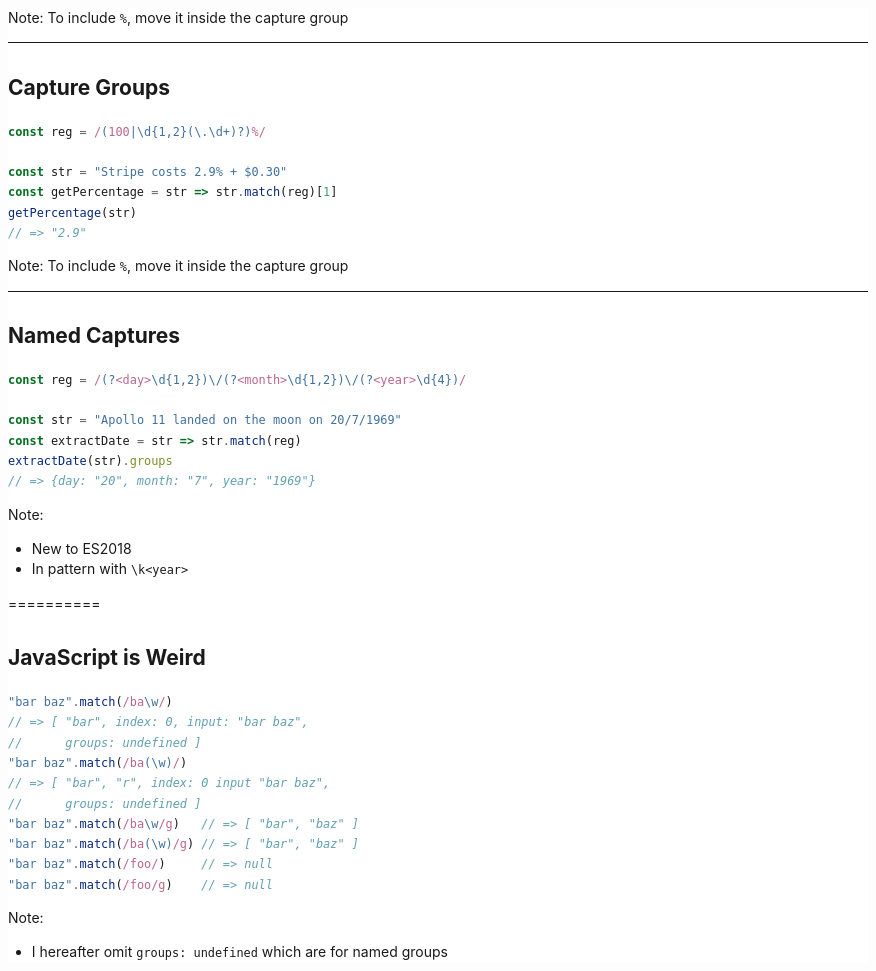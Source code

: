 Note: To include `%`, move it inside the capture group

----------

## Capture Groups

```javascript
const reg = /(100|\d{1,2}(\.\d+)?)%/

const str = "Stripe costs 2.9% + $0.30"
const getPercentage = str => str.match(reg)[1]
getPercentage(str)
// => "2.9"
```

Note: To include `%`, move it inside the capture group


----------

## Named Captures

```javascript
const reg = /(?<day>\d{1,2})\/(?<month>\d{1,2})\/(?<year>\d{4})/

const str = "Apollo 11 landed on the moon on 20/7/1969"
const extractDate = str => str.match(reg)
extractDate(str).groups
// => {day: "20", month: "7", year: "1969"}
```

Note:
- New to ES2018
- In pattern with `\k<year>`

==========

## JavaScript is Weird

```javascript
"bar baz".match(/ba\w/)
// => [ "bar", index: 0, input: "bar baz",
//      groups: undefined ]
"bar baz".match(/ba(\w)/)
// => [ "bar", "r", index: 0 input "bar baz",
//      groups: undefined ]
"bar baz".match(/ba\w/g)   // => [ "bar", "baz" ]
"bar baz".match(/ba(\w)/g) // => [ "bar", "baz" ]
"bar baz".match(/foo/)     // => null
"bar baz".match(/foo/g)    // => null
```

Note:
- I hereafter omit `groups: undefined` which are for named groups
